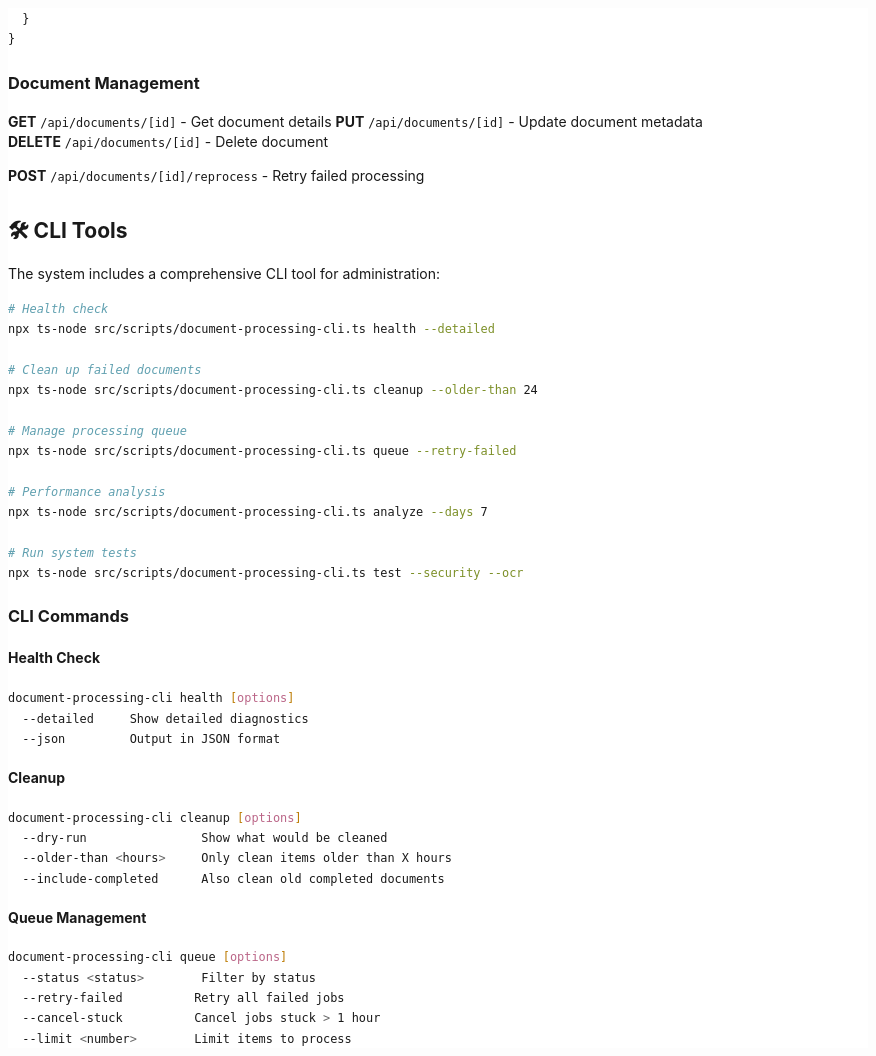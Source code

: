 ```javascript
  }
}
```

### Document Management

**GET** `/api/documents/[id]` - Get document details
**PUT** `/api/documents/[id]` - Update document metadata  
**DELETE** `/api/documents/[id]` - Delete document

**POST** `/api/documents/[id]/reprocess` - Retry failed processing

## 🛠️ CLI Tools

The system includes a comprehensive CLI tool for administration:

```bash
# Health check
npx ts-node src/scripts/document-processing-cli.ts health --detailed

# Clean up failed documents
npx ts-node src/scripts/document-processing-cli.ts cleanup --older-than 24

# Manage processing queue
npx ts-node src/scripts/document-processing-cli.ts queue --retry-failed

# Performance analysis
npx ts-node src/scripts/document-processing-cli.ts analyze --days 7

# Run system tests
npx ts-node src/scripts/document-processing-cli.ts test --security --ocr
```

### CLI Commands

#### Health Check
```bash
document-processing-cli health [options]
  --detailed     Show detailed diagnostics
  --json         Output in JSON format
```

#### Cleanup
```bash
document-processing-cli cleanup [options]
  --dry-run                Show what would be cleaned
  --older-than <hours>     Only clean items older than X hours
  --include-completed      Also clean old completed documents
```

#### Queue Management
```bash
document-processing-cli queue [options]
  --status <status>        Filter by status
  --retry-failed          Retry all failed jobs
  --cancel-stuck          Cancel jobs stuck > 1 hour
  --limit <number>        Limit items to process
```
